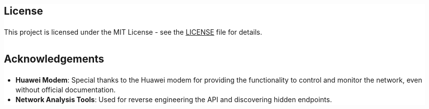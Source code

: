 ## License

This project is licensed under the MIT License - see the [LICENSE](LICENSE) file for details.

## Acknowledgements

- **Huawei Modem**: Special thanks to the Huawei modem for providing the functionality to control and monitor the network, even without official documentation.
- **Network Analysis Tools**: Used for reverse engineering the API and discovering hidden endpoints.
